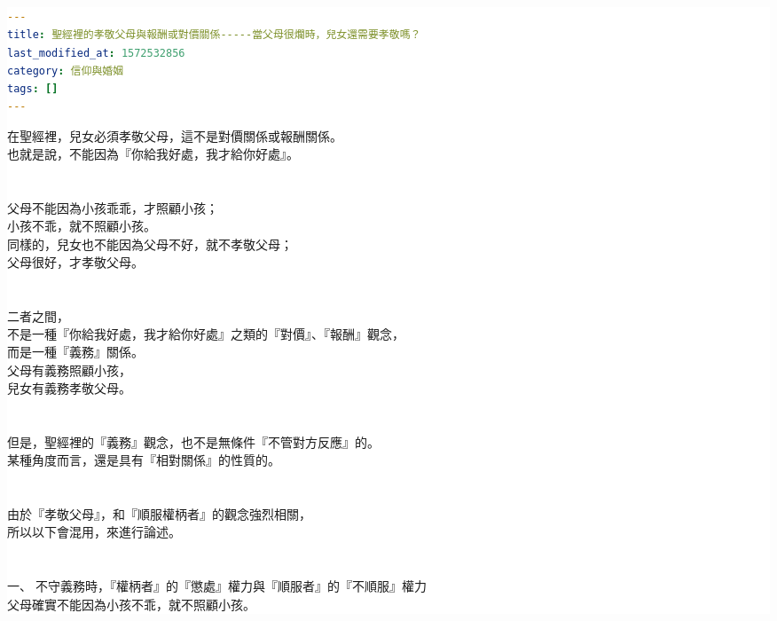 ```yaml
---
title: 聖經裡的孝敬父母與報酬或對價關係-----當父母很爛時，兒女還需要孝敬嗎？
last_modified_at: 1572532856
category: 信仰與婚姻
tags: []
---
```


<div>
<div>在聖經裡，兒女必須孝敬父母，這不是對價關係或報酬關係。</div>

<div>也就是說，不能因為『你給我好處，我才給你好處』。</div>

<div>&nbsp;</div>

<div>&nbsp;</div>

<div>父母不能因為小孩乖乖，才照顧小孩；</div>

<div>小孩不乖，就不照顧小孩。</div>

<div>同樣的，兒女也不能因為父母不好，就不孝敬父母；</div>

<div>父母很好，才孝敬父母。</div>

<div>&nbsp;</div>

<div>&nbsp;</div>

<div>二者之間，</div>

<div>不是一種『你給我好處，我才給你好處』之類的『對價』、『報酬』觀念，</div>

<div>而是一種『義務』關係。</div>

<div>父母有義務照顧小孩，</div>

<div>兒女有義務孝敬父母。</div>

<div>&nbsp;</div>

<div>&nbsp;</div>

<div>但是，聖經裡的『義務』觀念，也不是無條件『不管對方反應』的。</div>

<div>某種角度而言，還是具有『相對關係』的性質的。</div>

<div>&nbsp;</div>

<div>&nbsp;</div>

<div>由於『孝敬父母』，和『順服權柄者』的觀念強烈相關，</div>

<div>所以以下會混用，來進行論述。</div>

<div>&nbsp;</div>

<div>&nbsp;</div>

<div>一、<span style="white-space:pre"> </span>不守義務時，『權柄者』的『懲處』權力與『順服者』的『不順服』權力</div>

<div>父母確實不能因為小孩不乖，就不照顧小孩。</div>
